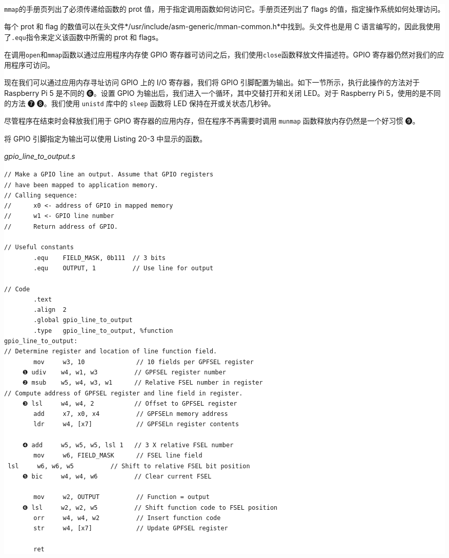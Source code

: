 `mmap`的手册页列出了必须传递给函数的 prot 值，用于指定调用函数如何访问它。手册页还列出了 flags 的值，指定操作系统如何处理访问。

每个 prot 和 flag 的数值可以在头文件*/usr/include/asm-generic/mman-common.h*中找到。头文件也是用 C 语言编写的，因此我使用了`.equ`指令来定义该函数中所需的 prot 和 flags。

在调用`open`和`mmap`函数以通过应用程序内存使 GPIO 寄存器可访问之后，我们使用`close`函数释放文件描述符。GPIO 寄存器仍然对我们的应用程序可访问。

现在我们可以通过应用内存寻址访问 GPIO 上的 I/O 寄存器，我们将 GPIO 引脚配置为输出。如下一节所示，执行此操作的方法对于 Raspberry Pi 5 是不同的 ❻。设置 GPIO 为输出后，我们进入一个循环，其中交替打开和关闭 LED。对于 Raspberry Pi 5，使用的是不同的方法 ❼ ❽。我们使用 `unistd` 库中的 `sleep` 函数将 LED 保持在开或关状态几秒钟。

尽管程序在结束时会释放我们用于 GPIO 寄存器的应用内存，但在程序不再需要时调用 `munmap` 函数释放内存仍然是一个好习惯 ❾。

将 GPIO 引脚指定为输出可以使用 Listing 20-3 中显示的函数。

*gpio_line_to_output.s*

```
// Make a GPIO line an output. Assume that GPIO registers
// have been mapped to application memory.
// Calling sequence:
//      x0 <- address of GPIO in mapped memory
//      w1 <- GPIO line number
//      Return address of GPIO.

// Useful constants
        .equ    FIELD_MASK, 0b111  // 3 bits
        .equ    OUTPUT, 1          // Use line for output

// Code
        .text
        .align  2
        .global gpio_line_to_output
        .type   gpio_line_to_output, %function
gpio_line_to_output:
// Determine register and location of line function field.
        mov     w3, 10              // 10 fields per GPFSEL register
     ❶ udiv    w4, w1, w3          // GPFSEL register number
     ❷ msub    w5, w4, w3, w1      // Relative FSEL number in register
// Compute address of GPFSEL register and line field in register.
     ❸ lsl     w4, w4, 2           // Offset to GPFSEL register
        add     x7, x0, x4          // GPFSELn memory address
        ldr     w4, [x7]            // GPFSELn register contents

     ❹ add     w5, w5, w5, lsl 1   // 3 X relative FSEL number
        mov     w6, FIELD_MASK      // FSEL line field
 lsl     w6, w6, w5          // Shift to relative FSEL bit position
     ❺ bic     w4, w4, w6          // Clear current FSEL

        mov     w2, OUTPUT          // Function = output
     ❻ lsl     w2, w2, w5          // Shift function code to FSEL position
        orr     w4, w4, w2          // Insert function code
        str     w4, [x7]            // Update GPFSEL register

        ret
```
